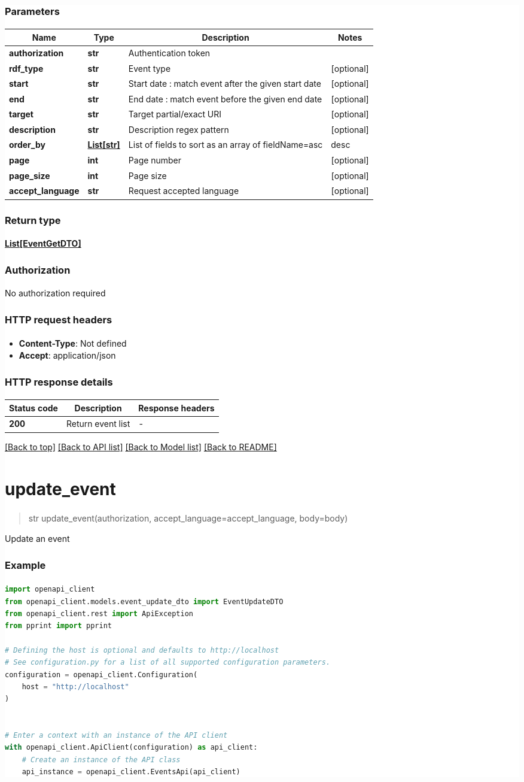 


### Parameters


Name | Type | Description  | Notes
------------- | ------------- | ------------- | -------------
 **authorization** | **str**| Authentication token | 
 **rdf_type** | **str**| Event type | [optional] 
 **start** | **str**| Start date : match event after the given start date | [optional] 
 **end** | **str**| End date : match event before the given end date | [optional] 
 **target** | **str**| Target partial/exact URI | [optional] 
 **description** | **str**| Description regex pattern | [optional] 
 **order_by** | [**List[str]**](str.md)| List of fields to sort as an array of fieldName&#x3D;asc|desc | [optional] 
 **page** | **int**| Page number | [optional] 
 **page_size** | **int**| Page size | [optional] 
 **accept_language** | **str**| Request accepted language | [optional] 

### Return type

[**List[EventGetDTO]**](EventGetDTO.md)

### Authorization

No authorization required

### HTTP request headers

 - **Content-Type**: Not defined
 - **Accept**: application/json

### HTTP response details

| Status code | Description | Response headers |
|-------------|-------------|------------------|
**200** | Return event list |  -  |

[[Back to top]](#) [[Back to API list]](../README.md#documentation-for-api-endpoints) [[Back to Model list]](../README.md#documentation-for-models) [[Back to README]](../README.md)

# **update_event**
> str update_event(authorization, accept_language=accept_language, body=body)

Update an event

### Example


```python
import openapi_client
from openapi_client.models.event_update_dto import EventUpdateDTO
from openapi_client.rest import ApiException
from pprint import pprint

# Defining the host is optional and defaults to http://localhost
# See configuration.py for a list of all supported configuration parameters.
configuration = openapi_client.Configuration(
    host = "http://localhost"
)


# Enter a context with an instance of the API client
with openapi_client.ApiClient(configuration) as api_client:
    # Create an instance of the API class
    api_instance = openapi_client.EventsApi(api_client)
```